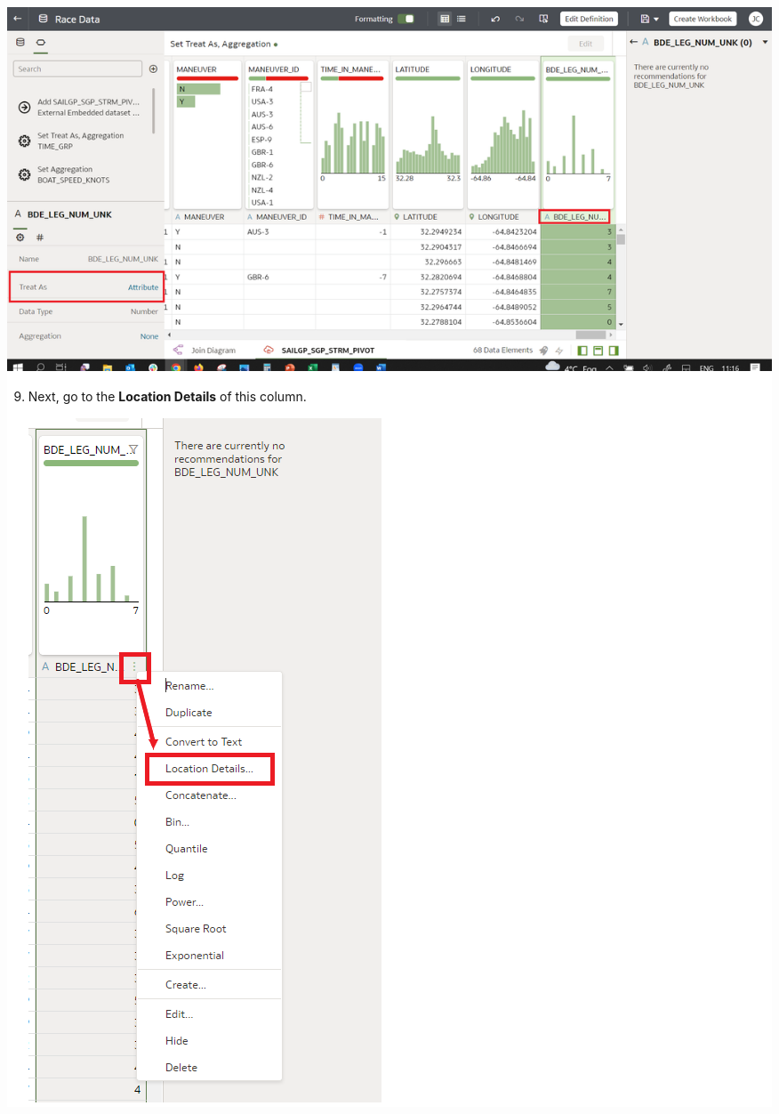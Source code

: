    ![pic2](images/config-leg.png)

9. Next, go to the **Location Details** of this column.

   ![pic2](images/loc-details.png)